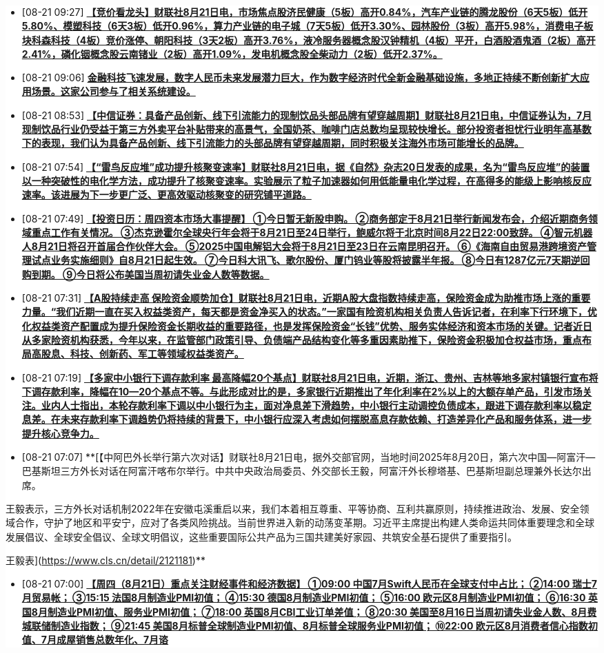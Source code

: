   - [08-21 09:27] **[【竞价看龙头】财联社8月21日电，市场焦点股济民健康（5板）高开0.84%，汽车产业链的腾龙股份（6天5板）低开5.80%、模塑科技（6天3板）低开0.96%，算力产业链的电子城（7天5板）低开3.30%、园林股份（3板）高开5.98%，消费电子板块科森科技（4板）竞价涨停、朝阳科技（3天2板）高开3.76%，液冷服务器概念股汉钟精机（4板）平开，白酒股酒鬼酒（2板）高开2.41%，磷化铟概念股云南锗业（2板）高开1.09%，发电机概念股全柴动力（2板）低开2.37%。](https://www.cls.cn/detail/2121368)**

  - [08-21 09:06] **[金融科技飞速发展，数字人民币未来发展潜力巨大，作为数字经济时代全新金融基础设施，多地正持续不断创新扩大应用场景。这家公司参与了相关系统建设。](https://www.cls.cn/detail/2121327)**

  - [08-21 08:53] **[【中信证券：具备产品创新、线下引流能力的现制饮品头部品牌有望穿越周期】财联社8月21日电，中信证券认为，7月现制饮品行业仍受益于第三方外卖平台补贴带来的高景气，全国奶茶、咖啡门店总数均呈现较快增长。部分投资者担忧行业明年高基数下的表现，我们认为具备产品创新、线下引流能力的头部品牌有望穿越周期，同时积极关注海外市场可能增长的品牌。](https://www.cls.cn/detail/2121314)**

  - [08-21 07:54] **[【“雷鸟反应堆”成功提升核聚变速率】财联社8月21日电，据《自然》杂志20日发表的成果，名为“雷鸟反应堆”的装置以一种突破性的电化学方法，成功提升了核聚变速率。实验展示了粒子加速器如何用低能量电化学过程，在高得多的能级上影响核反应速率。该进展为下一步更广泛、更高效驱动核聚变的研究铺平道路。](https://www.cls.cn/detail/2121265)**

  - [08-21 07:49] **[【投资日历：周四资本市场大事提醒】
①今日暂无新股申购。
②商务部定于8月21日举行新闻发布会，介绍近期商务领域重点工作有关情况。
③杰克逊霍尔全球央行年会将于8月21日至24日举行，鲍威尔将于北京时间8月22日22:00致辞。
④智元机器人8月21日将召开首届合作伙伴大会。
⑤2025中国电解铝大会将于8月21日至23日在云南昆明召开。
⑥《海南自由贸易港跨境资产管理试点业务实施细则》自8月21日起生效。
⑦今日科大讯飞、歌尔股份、厦门钨业等股将披露半年报。
⑧今日有1287亿元7天期逆回购到期。
⑨今日将公布美国当周初请失业金人数等数据。](https://www.cls.cn/detail/2121258)**

  - [08-21 07:31] **[
【A股持续走高 保险资金顺势加仓】财联社8月21日电，近期A股大盘指数持续走高，保险资金成为助推市场上涨的重要力量。“我们近期一直在买入权益类资产，每天都是资金净买入的状态。”一家国有险资机构相关负责人告诉记者，在利率下行环境下，优化权益类资产配置成为提升保险资金长期收益的重要路径，也是发挥保险资金“长钱”优势、服务实体经济和资本市场的关键。记者近日从多家险资机构获悉，今年以来，在监管部门政策引导、负债端产品结构变化等多重因素助推下，保险资金积极加仓权益市场，重点布局高股息、科技、创新药、军工等领域权益类资产。](https://www.cls.cn/detail/2121251)**

  - [08-21 07:19] **[【多家中小银行下调存款利率 最高降幅20个基点】财联社8月21日电，近期，浙江、贵州、吉林等地多家村镇银行宣布将下调存款利率，降幅在10—20个基点不等。与此形成对比的是，多家银行近期推出了年化利率在2%以上的大额存单产品，引发市场关注。业内人士指出，本轮存款利率下调以中小银行为主，面对净息差下滑趋势，中小银行主动调控负债成本，跟进下调存款利率以稳定息差。在未来存款利率下调趋势仍将持续的背景下，中小银行应深入考虑如何摆脱高息存款依赖、打造差异化产品和服务体系，进一步提升核心竞争力。](https://www.cls.cn/detail/2121241)**

  - [08-21 07:07] **[【中阿巴外长举行第六次对话】财联社8月21日电，据外交部官网，当地时间2025年8月20日，第六次中国—阿富汗—巴基斯坦三方外长对话在阿富汗喀布尔举行。中共中央政治局委员、外交部长王毅，阿富汗外长穆塔基、巴基斯坦副总理兼外长达尔出席。

王毅表示，三方外长对话机制2022年在安徽屯溪重启以来，我们本着相互尊重、平等协商、互利共赢原则，持续推进政治、发展、安全领域合作，守护了地区和平安宁，应对了各类风险挑战。当前世界进入新的动荡变革期。习近平主席提出构建人类命运共同体重要理念和全球发展倡议、全球安全倡议、全球文明倡议，这些重要国际公共产品为三国共建美好家园、共筑安全基石提供了重要指引。

王毅表](https://www.cls.cn/detail/2121181)**

  - [08-21 07:00] **[【周四（8月21日）重点关注财经事件和经济数据】
①09:00 中国7月Swift人民币在全球支付中占比；
②14:00 瑞士7月贸易帐；
③15:15 法国8月制造业PMI初值；
④15:30 德国8月制造业PMI初值；
⑤16:00 欧元区8月制造业PMI初值；
⑥16:30 英国8月制造业PMI初值、服务业PMI初值；
⑦18:00 英国8月CBI工业订单差值；
⑧20:30 美国至8月16日当周初请失业金人数、8月费城联储制造业指数；
⑨21:45 美国8月标普全球制造业PMI初值、8月标普全球服务业PMI初值；
⑩22:00 欧元区8月消费者信心指数初值、7月成屋销售总数年化、7月谘](https://www.cls.cn/detail/2121160)**
